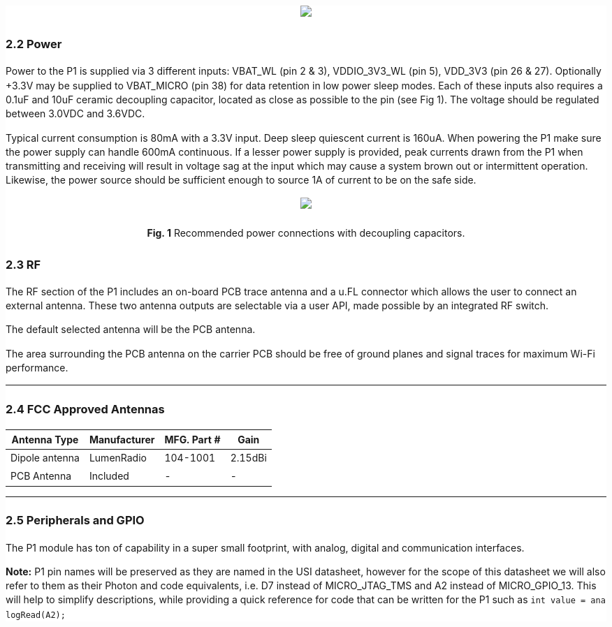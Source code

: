 <div align=center><img src="{{assets}}/images/p1-block-diagram.png" width=600></div>

### 2.2 Power

Power to the P1 is supplied via 3 different inputs: VBAT_WL (pin 2 & 3), VDDIO_3V3_WL (pin 5), VDD_3V3 (pin 26 & 27).  Optionally +3.3V may be supplied to VBAT_MICRO (pin 38) for data retention in low power sleep modes. Each of these inputs also requires a 0.1uF and 10uF ceramic decoupling capacitor, located as close as possible to the pin (see Fig 1). The voltage should be regulated between 3.0VDC and 3.6VDC.

Typical current consumption is 80mA with a 3.3V input.  Deep sleep quiescent current is 160uA.  When powering the P1 make sure the power supply can handle 600mA continuous. If a lesser power supply is provided, peak currents drawn from the P1 when transmitting and receiving will result in voltage sag at the input which may cause a system brown out or intermittent operation.  Likewise, the power source should be sufficient enough to source 1A of current to be on the safe side.

<div align=center><img src="{{assets}}/images/p1-power-pins.png" width="500">
<br><br><b>Fig. 1</b> Recommended power connections with decoupling capacitors.</div>

### 2.3 RF

The RF section of the P1 includes an on-board PCB trace antenna and a u.FL connector which allows the user to connect an external antenna.  These two antenna outputs are selectable via a user API, made possible by an integrated RF switch.

The default selected antenna will be the PCB antenna.

The area surrounding the PCB antenna on the carrier PCB should be free of ground planes and signal traces for maximum Wi-Fi performance.

---

### 2.4 FCC Approved Antennas

| Antenna Type | Manufacturer | MFG. Part # | Gain |
|-|-|-|-|
| Dipole antenna | LumenRadio | 104-1001 | 2.15dBi |
| PCB Antenna | Included | - | - |

---

### 2.5 Peripherals and GPIO

The P1 module has ton of capability in a super small footprint, with analog, digital and communication interfaces.

**Note:** P1 pin names will be preserved as they are named in the USI datasheet, however for the scope of this datasheet we will also refer to them as their Photon and code equivalents, i.e. D7 instead of MICRO_JTAG_TMS and A2 instead of MICRO_GPIO_13.  This will help to simplify descriptions, while providing a quick reference for code that can be written for the P1 such as `int value = analogRead(A2);`

